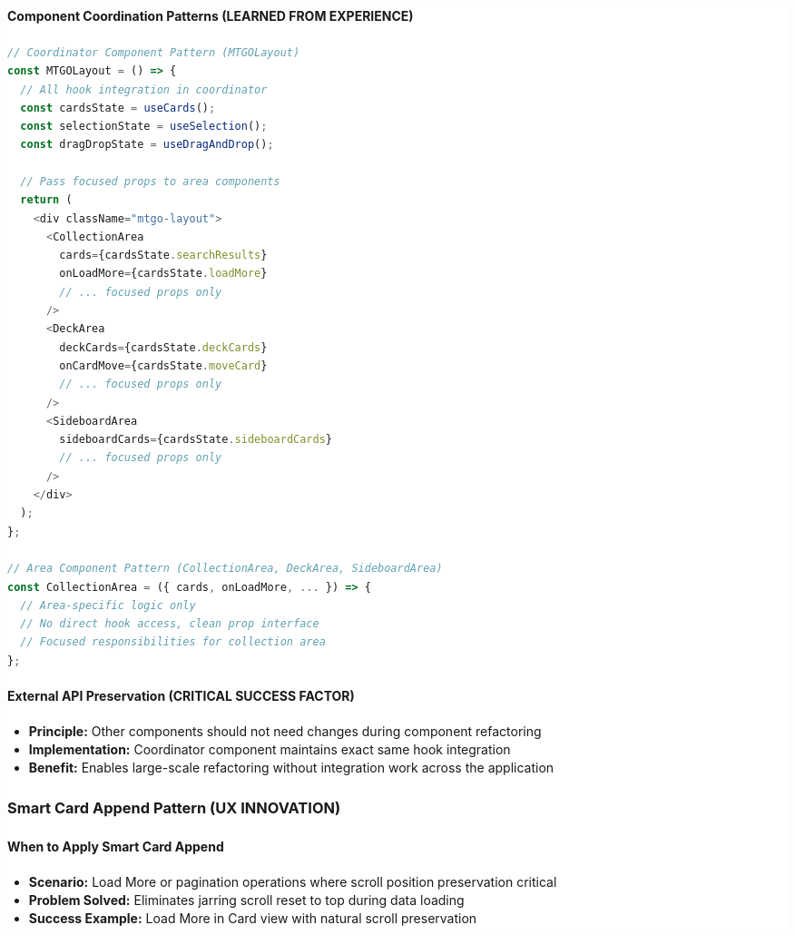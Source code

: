 #### Component Coordination Patterns (**LEARNED FROM EXPERIENCE**)
```typescript
// Coordinator Component Pattern (MTGOLayout)
const MTGOLayout = () => {
  // All hook integration in coordinator
  const cardsState = useCards();
  const selectionState = useSelection();
  const dragDropState = useDragAndDrop();
  
  // Pass focused props to area components
  return (
    <div className="mtgo-layout">
      <CollectionArea 
        cards={cardsState.searchResults}
        onLoadMore={cardsState.loadMore}
        // ... focused props only
      />
      <DeckArea 
        deckCards={cardsState.deckCards}
        onCardMove={cardsState.moveCard}
        // ... focused props only
      />
      <SideboardArea 
        sideboardCards={cardsState.sideboardCards}
        // ... focused props only
      />
    </div>
  );
};

// Area Component Pattern (CollectionArea, DeckArea, SideboardArea)
const CollectionArea = ({ cards, onLoadMore, ... }) => {
  // Area-specific logic only
  // No direct hook access, clean prop interface
  // Focused responsibilities for collection area
};
```

#### External API Preservation (**CRITICAL SUCCESS FACTOR**)
- **Principle:** Other components should not need changes during component refactoring
- **Implementation:** Coordinator component maintains exact same hook integration
- **Benefit:** Enables large-scale refactoring without integration work across the application

### Smart Card Append Pattern (**UX INNOVATION**)

#### When to Apply Smart Card Append
- **Scenario:** Load More or pagination operations where scroll position preservation critical
- **Problem Solved:** Eliminates jarring scroll reset to top during data loading
- **Success Example:** Load More in Card view with natural scroll preservation
